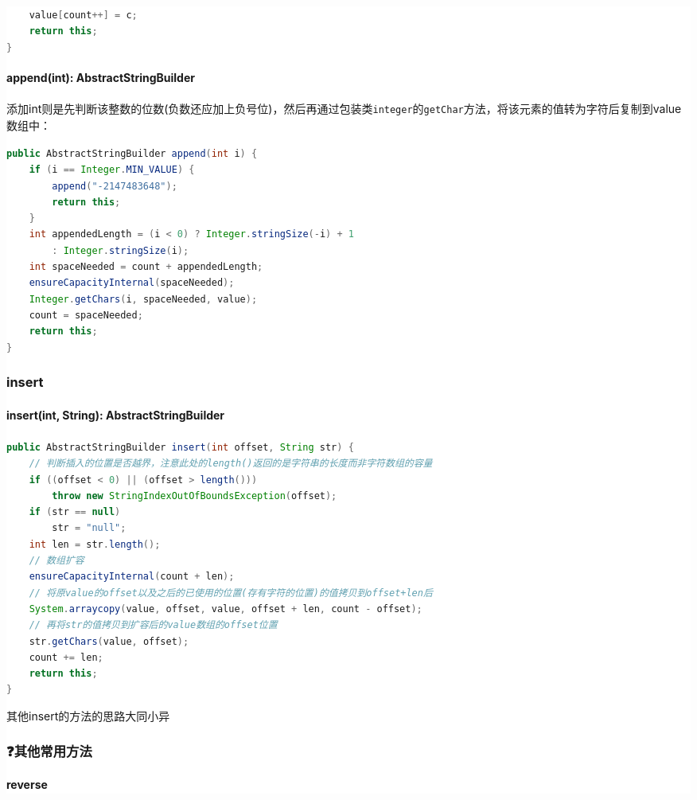 ```java
    value[count++] = c;
    return this;
}
```

#### append(int): AbstractStringBuilder 

添加int则是先判断该整数的位数(负数还应加上负号位)，然后再通过包装类`integer`的`getChar`方法，将该元素的值转为字符后复制到value数组中：

```java
public AbstractStringBuilder append(int i) {
    if (i == Integer.MIN_VALUE) {
        append("-2147483648");
        return this;
    }
    int appendedLength = (i < 0) ? Integer.stringSize(-i) + 1
        : Integer.stringSize(i);
    int spaceNeeded = count + appendedLength;
    ensureCapacityInternal(spaceNeeded);
    Integer.getChars(i, spaceNeeded, value);
    count = spaceNeeded;
    return this;
}
```

### insert

#### insert(int, String): AbstractStringBuilder 

```java
public AbstractStringBuilder insert(int offset, String str) {
    // 判断插入的位置是否越界，注意此处的length()返回的是字符串的长度而非字符数组的容量
    if ((offset < 0) || (offset > length()))
        throw new StringIndexOutOfBoundsException(offset);
    if (str == null)
        str = "null";
    int len = str.length();
    // 数组扩容
    ensureCapacityInternal(count + len);
    // 将原value的offset以及之后的已使用的位置(存有字符的位置)的值拷贝到offset+len后
    System.arraycopy(value, offset, value, offset + len, count - offset);
    // 再将str的值拷贝到扩容后的value数组的offset位置
    str.getChars(value, offset);
    count += len;
    return this;
}
```

其他insert的方法的思路大同小异

### :question:其他常用方法

#### reverse
